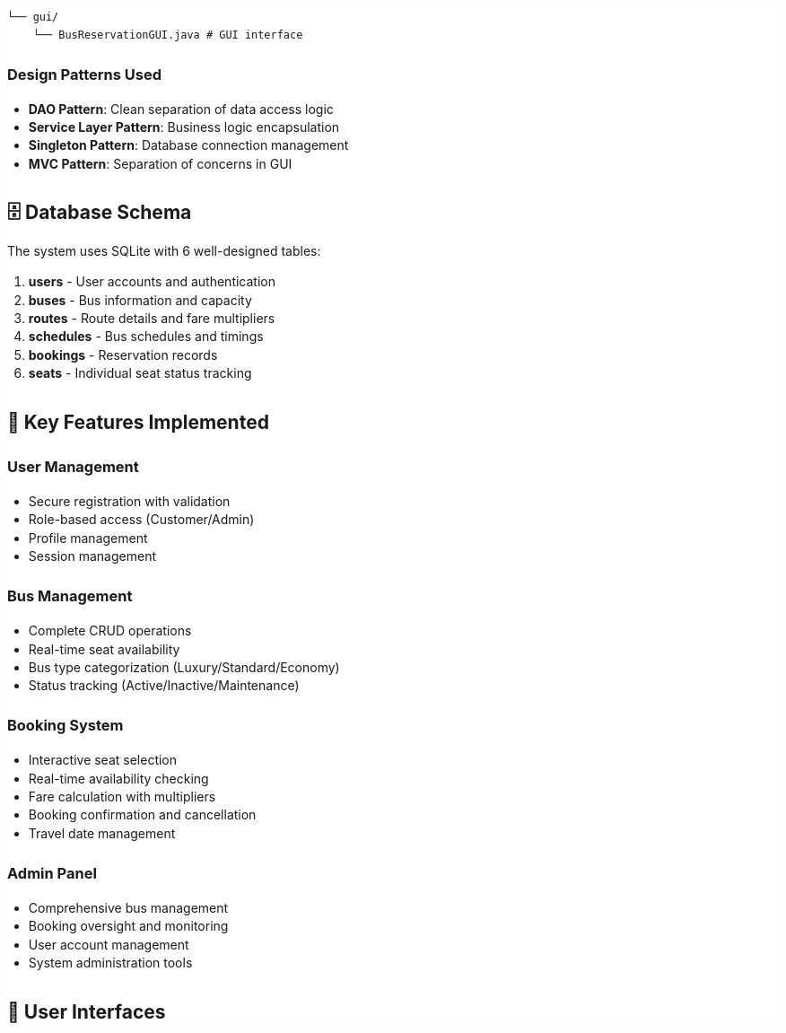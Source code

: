 ```
└── gui/
    └── BusReservationGUI.java # GUI interface
```

### Design Patterns Used
- **DAO Pattern**: Clean separation of data access logic
- **Service Layer Pattern**: Business logic encapsulation
- **Singleton Pattern**: Database connection management
- **MVC Pattern**: Separation of concerns in GUI

## 🗄️ Database Schema

The system uses SQLite with 6 well-designed tables:

1. **users** - User accounts and authentication
2. **buses** - Bus information and capacity
3. **routes** - Route details and fare multipliers
4. **schedules** - Bus schedules and timings
5. **bookings** - Reservation records
6. **seats** - Individual seat status tracking

## 🚀 Key Features Implemented

### User Management
- Secure registration with validation
- Role-based access (Customer/Admin)
- Profile management
- Session management

### Bus Management
- Complete CRUD operations
- Real-time seat availability
- Bus type categorization (Luxury/Standard/Economy)
- Status tracking (Active/Inactive/Maintenance)

### Booking System
- Interactive seat selection
- Real-time availability checking
- Fare calculation with multipliers
- Booking confirmation and cancellation
- Travel date management

### Admin Panel
- Comprehensive bus management
- Booking oversight and monitoring
- User account management
- System administration tools

## 🎨 User Interfaces
